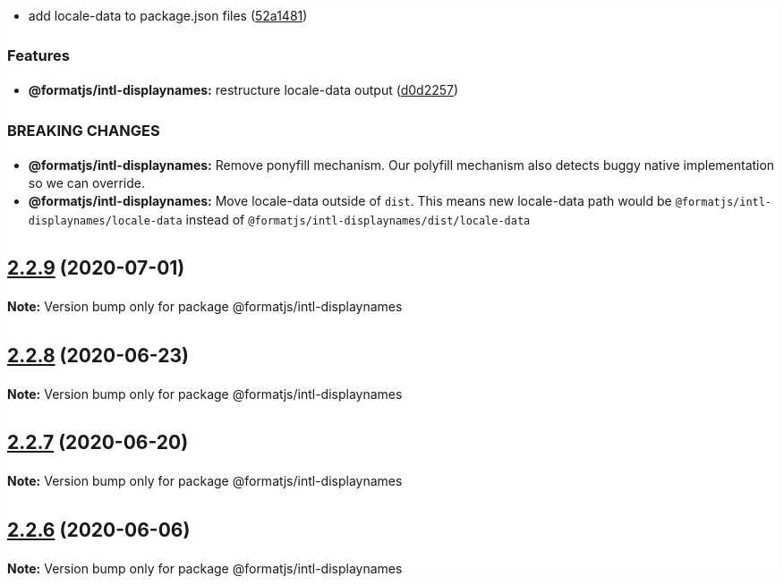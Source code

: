 * add locale-data to package.json files ([52a1481](https://github.com/formatjs/formatjs/commit/52a148196585bf8b33b27b9b948d6333f49072e8))


### Features

* **@formatjs/intl-displaynames:** restructure locale-data output ([d0d2257](https://github.com/formatjs/formatjs/commit/d0d2257e59e7719c09d63301dd2b5c102c7b508d))


### BREAKING CHANGES

* **@formatjs/intl-displaynames:** Remove ponyfill mechanism. Our polyfill mechanism also detects buggy native implementation so we can override.
* **@formatjs/intl-displaynames:** Move locale-data outside of `dist`. This means new locale-data path would be `@formatjs/intl-displaynames/locale-data` instead of `@formatjs/intl-displaynames/dist/locale-data`





## [2.2.9](https://github.com/formatjs/formatjs/compare/@formatjs/intl-displaynames@2.2.8...@formatjs/intl-displaynames@2.2.9) (2020-07-01)

**Note:** Version bump only for package @formatjs/intl-displaynames





## [2.2.8](https://github.com/formatjs/formatjs/compare/@formatjs/intl-displaynames@2.2.7...@formatjs/intl-displaynames@2.2.8) (2020-06-23)

**Note:** Version bump only for package @formatjs/intl-displaynames





## [2.2.7](https://github.com/formatjs/formatjs/compare/@formatjs/intl-displaynames@2.2.6...@formatjs/intl-displaynames@2.2.7) (2020-06-20)

**Note:** Version bump only for package @formatjs/intl-displaynames





## [2.2.6](https://github.com/formatjs/formatjs/compare/@formatjs/intl-displaynames@2.2.5...@formatjs/intl-displaynames@2.2.6) (2020-06-06)

**Note:** Version bump only for package @formatjs/intl-displaynames



